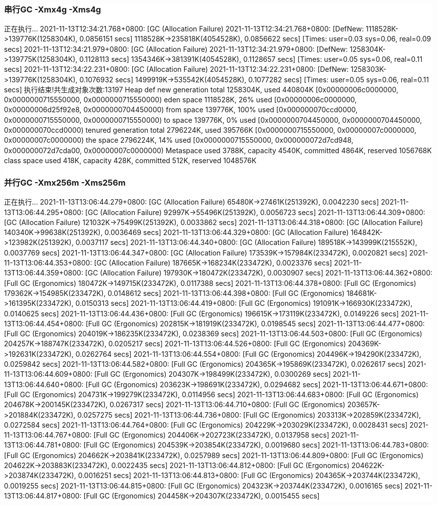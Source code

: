 ### 串行GC -Xmx4g -Xms4g  
正在执行...
2021-11-13T12:34:21.768+0800: [GC (Allocation Failure) 2021-11-13T12:34:21.768+0800: [DefNew: 1118528K->139776K(1258304K), 0.0856151 secs] 1118528K->235818K(4054528K), 0.0856622 secs] [Times: user=0.03 sys=0.06, real=0.09 secs] 
2021-11-13T12:34:21.979+0800: [GC (Allocation Failure) 2021-11-13T12:34:21.979+0800: [DefNew: 1258304K->139775K(1258304K), 0.1128113 secs] 1354346K->381391K(4054528K), 0.1128657 secs] [Times: user=0.05 sys=0.06, real=0.11 secs] 
2021-11-13T12:34:22.231+0800: [GC (Allocation Failure) 2021-11-13T12:34:22.231+0800: [DefNew: 1258303K->139776K(1258304K), 0.1076932 secs] 1499919K->535542K(4054528K), 0.1077282 secs] [Times: user=0.05 sys=0.06, real=0.11 secs] 
执行结束!共生成对象次数:13197
Heap
 def new generation   total 1258304K, used 440804K [0x00000006c0000000, 0x0000000715550000, 0x0000000715550000)
  eden space 1118528K,  26% used [0x00000006c0000000, 0x00000006d25f92e8, 0x0000000704450000)
  from space 139776K, 100% used [0x000000070ccd0000, 0x0000000715550000, 0x0000000715550000)
  to   space 139776K,   0% used [0x0000000704450000, 0x0000000704450000, 0x000000070ccd0000)
 tenured generation   total 2796224K, used 395766K [0x0000000715550000, 0x00000007c0000000, 0x00000007c0000000)
   the space 2796224K,  14% used [0x0000000715550000, 0x000000072d7cd948, 0x000000072d7cda00, 0x00000007c0000000)
 Metaspace       used 3788K, capacity 4540K, committed 4864K, reserved 1056768K
  class space    used 418K, capacity 428K, committed 512K, reserved 1048576K
  

### 并行GC -Xmx256m -Xms256m
正在执行...
2021-11-13T13:06:44.279+0800: [GC (Allocation Failure)  65480K->27461K(251392K), 0.0042230 secs]
2021-11-13T13:06:44.295+0800: [GC (Allocation Failure)  92997K->55496K(251392K), 0.0056723 secs]
2021-11-13T13:06:44.309+0800: [GC (Allocation Failure)  121032K->75499K(251392K), 0.0033862 secs]
2021-11-13T13:06:44.318+0800: [GC (Allocation Failure)  140340K->99638K(251392K), 0.0036469 secs]
2021-11-13T13:06:44.329+0800: [GC (Allocation Failure)  164842K->123982K(251392K), 0.0037117 secs]
2021-11-13T13:06:44.340+0800: [GC (Allocation Failure)  189518K->143999K(215552K), 0.0037769 secs]
2021-11-13T13:06:44.347+0800: [GC (Allocation Failure)  173539K->157984K(233472K), 0.0020821 secs]
2021-11-13T13:06:44.353+0800: [GC (Allocation Failure)  187665K->168234K(233472K), 0.0023376 secs]
2021-11-13T13:06:44.359+0800: [GC (Allocation Failure)  197930K->180472K(233472K), 0.0030907 secs]
2021-11-13T13:06:44.362+0800: [Full GC (Ergonomics)  180472K->149715K(233472K), 0.0117388 secs]
2021-11-13T13:06:44.378+0800: [Full GC (Ergonomics)  179362K->154985K(233472K), 0.0148612 secs]
2021-11-13T13:06:44.398+0800: [Full GC (Ergonomics)  184681K->161395K(233472K), 0.0150313 secs]
2021-11-13T13:06:44.419+0800: [Full GC (Ergonomics)  191091K->166930K(233472K), 0.0140625 secs]
2021-11-13T13:06:44.436+0800: [Full GC (Ergonomics)  196615K->173119K(233472K), 0.0149226 secs]
2021-11-13T13:06:44.454+0800: [Full GC (Ergonomics)  202815K->181919K(233472K), 0.0198545 secs]
2021-11-13T13:06:44.477+0800: [Full GC (Ergonomics)  204019K->186235K(233472K), 0.0238369 secs]
2021-11-13T13:06:44.503+0800: [Full GC (Ergonomics)  204257K->188747K(233472K), 0.0205217 secs]
2021-11-13T13:06:44.526+0800: [Full GC (Ergonomics)  204369K->192631K(233472K), 0.0262764 secs]
2021-11-13T13:06:44.554+0800: [Full GC (Ergonomics)  204496K->194290K(233472K), 0.0259842 secs]
2021-11-13T13:06:44.582+0800: [Full GC (Ergonomics)  204365K->195869K(233472K), 0.0262617 secs]
2021-11-13T13:06:44.609+0800: [Full GC (Ergonomics)  204307K->198499K(233472K), 0.0300269 secs]
2021-11-13T13:06:44.640+0800: [Full GC (Ergonomics)  203623K->198691K(233472K), 0.0294682 secs]
2021-11-13T13:06:44.671+0800: [Full GC (Ergonomics)  204731K->199279K(233472K), 0.0114956 secs]
2021-11-13T13:06:44.683+0800: [Full GC (Ergonomics)  204678K->200145K(233472K), 0.0267317 secs]
2021-11-13T13:06:44.710+0800: [Full GC (Ergonomics)  203657K->201884K(233472K), 0.0257275 secs]
2021-11-13T13:06:44.736+0800: [Full GC (Ergonomics)  203313K->202859K(233472K), 0.0272584 secs]
2021-11-13T13:06:44.764+0800: [Full GC (Ergonomics)  204229K->203029K(233472K), 0.0028431 secs]
2021-11-13T13:06:44.767+0800: [Full GC (Ergonomics)  204406K->202723K(233472K), 0.0137958 secs]
2021-11-13T13:06:44.781+0800: [Full GC (Ergonomics)  204539K->203854K(233472K), 0.0019680 secs]
2021-11-13T13:06:44.783+0800: [Full GC (Ergonomics)  204662K->203841K(233472K), 0.0257989 secs]
2021-11-13T13:06:44.809+0800: [Full GC (Ergonomics)  204622K->203883K(233472K), 0.0022435 secs]
2021-11-13T13:06:44.812+0800: [Full GC (Ergonomics)  204622K->203874K(233472K), 0.0016251 secs]
2021-11-13T13:06:44.813+0800: [Full GC (Ergonomics)  204365K->203744K(233472K), 0.0019255 secs]
2021-11-13T13:06:44.815+0800: [Full GC (Ergonomics)  204323K->203744K(233472K), 0.0016165 secs]
2021-11-13T13:06:44.817+0800: [Full GC (Ergonomics)  204458K->204307K(233472K), 0.0015455 secs]